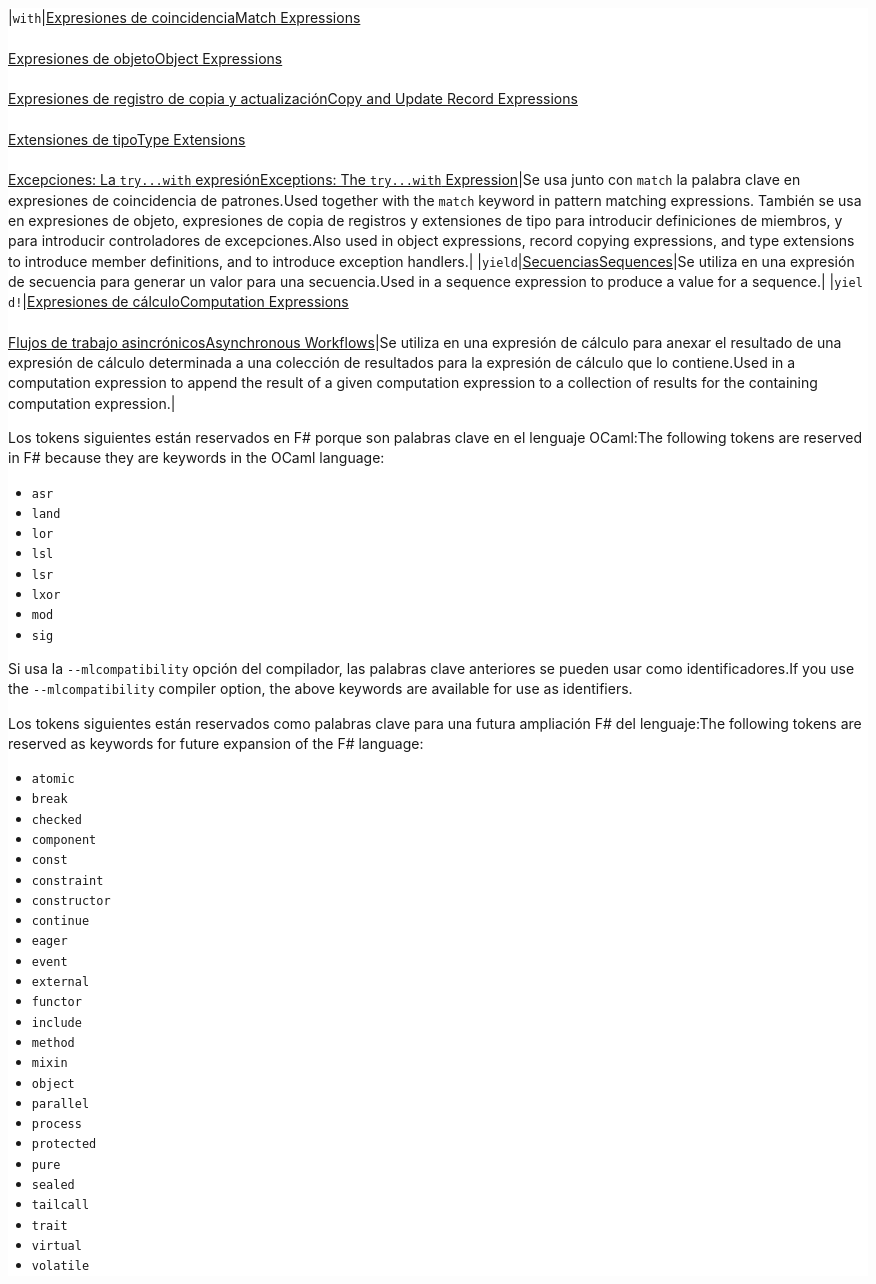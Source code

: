 |`with`|[<span data-ttu-id="0dd9f-300">Expresiones de coincidencia</span><span class="sxs-lookup"><span data-stu-id="0dd9f-300">Match Expressions</span></span>](match-expressions.md)<br /><br />[<span data-ttu-id="0dd9f-301">Expresiones de objeto</span><span class="sxs-lookup"><span data-stu-id="0dd9f-301">Object Expressions</span></span>](object-expressions.md)<br /><br />[<span data-ttu-id="0dd9f-302">Expresiones de registro de copia y actualización</span><span class="sxs-lookup"><span data-stu-id="0dd9f-302">Copy and Update Record Expressions</span></span>](copy-and-update-record-expressions.md)<br /><br />[<span data-ttu-id="0dd9f-303">Extensiones de tipo</span><span class="sxs-lookup"><span data-stu-id="0dd9f-303">Type Extensions</span></span>](type-extensions.md)<br /><br />[<span data-ttu-id="0dd9f-304">Excepciones: La `try...with` expresión</span><span class="sxs-lookup"><span data-stu-id="0dd9f-304">Exceptions: The `try...with` Expression</span></span>](./exception-handling/the-try-with-expression.md)|<span data-ttu-id="0dd9f-305">Se usa junto con `match` la palabra clave en expresiones de coincidencia de patrones.</span><span class="sxs-lookup"><span data-stu-id="0dd9f-305">Used together with the `match` keyword in pattern matching expressions.</span></span> <span data-ttu-id="0dd9f-306">También se usa en expresiones de objeto, expresiones de copia de registros y extensiones de tipo para introducir definiciones de miembros, y para introducir controladores de excepciones.</span><span class="sxs-lookup"><span data-stu-id="0dd9f-306">Also used in object expressions, record copying expressions, and type extensions to introduce member definitions, and to introduce exception handlers.</span></span>|
|`yield`|[<span data-ttu-id="0dd9f-307">Secuencias</span><span class="sxs-lookup"><span data-stu-id="0dd9f-307">Sequences</span></span>](sequences.md)|<span data-ttu-id="0dd9f-308">Se utiliza en una expresión de secuencia para generar un valor para una secuencia.</span><span class="sxs-lookup"><span data-stu-id="0dd9f-308">Used in a sequence expression to produce a value for a sequence.</span></span>|
|`yield!`|[<span data-ttu-id="0dd9f-309">Expresiones de cálculo</span><span class="sxs-lookup"><span data-stu-id="0dd9f-309">Computation Expressions</span></span>](computation-expressions.md)<br /><br />[<span data-ttu-id="0dd9f-310">Flujos de trabajo asincrónicos</span><span class="sxs-lookup"><span data-stu-id="0dd9f-310">Asynchronous Workflows</span></span>](asynchronous-workflows.md)|<span data-ttu-id="0dd9f-311">Se utiliza en una expresión de cálculo para anexar el resultado de una expresión de cálculo determinada a una colección de resultados para la expresión de cálculo que lo contiene.</span><span class="sxs-lookup"><span data-stu-id="0dd9f-311">Used in a computation expression to append the result of a given computation expression to a collection of results for the containing computation expression.</span></span>|

<span data-ttu-id="0dd9f-312">Los tokens siguientes están reservados en F# porque son palabras clave en el lenguaje OCaml:</span><span class="sxs-lookup"><span data-stu-id="0dd9f-312">The following tokens are reserved in F# because they are keywords in the OCaml language:</span></span>

- `asr`
- `land`
- `lor`
- `lsl`
- `lsr`
- `lxor`
- `mod`
- `sig`

<span data-ttu-id="0dd9f-313">Si usa la `--mlcompatibility` opción del compilador, las palabras clave anteriores se pueden usar como identificadores.</span><span class="sxs-lookup"><span data-stu-id="0dd9f-313">If you use the `--mlcompatibility` compiler option, the above keywords are available for use as identifiers.</span></span>

<span data-ttu-id="0dd9f-314">Los tokens siguientes están reservados como palabras clave para una futura ampliación F# del lenguaje:</span><span class="sxs-lookup"><span data-stu-id="0dd9f-314">The following tokens are reserved as keywords for future expansion of the F# language:</span></span>

- `atomic`
- `break`
- `checked`
- `component`
- `const`
- `constraint`
- `constructor`
- `continue`
- `eager`
- `event`
- `external`
- `functor`
- `include`
- `method`
- `mixin`
- `object`
- `parallel`
- `process`
- `protected`
- `pure`
- `sealed`
- `tailcall`
- `trait`
- `virtual`
- `volatile`
